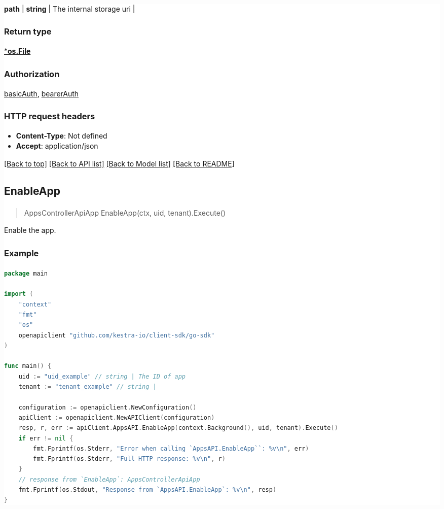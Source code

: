  **path** | **string** | The internal storage uri | 


### Return type

[***os.File**](*os.File.md)

### Authorization

[basicAuth](../README.md#basicAuth), [bearerAuth](../README.md#bearerAuth)

### HTTP request headers

- **Content-Type**: Not defined
- **Accept**: application/json

[[Back to top]](#) [[Back to API list]](../README.md#documentation-for-api-endpoints)
[[Back to Model list]](../README.md#documentation-for-models)
[[Back to README]](../README.md)


## EnableApp

> AppsControllerApiApp EnableApp(ctx, uid, tenant).Execute()

Enable the app.

### Example

```go
package main

import (
	"context"
	"fmt"
	"os"
	openapiclient "github.com/kestra-io/client-sdk/go-sdk"
)

func main() {
	uid := "uid_example" // string | The ID of app
	tenant := "tenant_example" // string | 

	configuration := openapiclient.NewConfiguration()
	apiClient := openapiclient.NewAPIClient(configuration)
	resp, r, err := apiClient.AppsAPI.EnableApp(context.Background(), uid, tenant).Execute()
	if err != nil {
		fmt.Fprintf(os.Stderr, "Error when calling `AppsAPI.EnableApp``: %v\n", err)
		fmt.Fprintf(os.Stderr, "Full HTTP response: %v\n", r)
	}
	// response from `EnableApp`: AppsControllerApiApp
	fmt.Fprintf(os.Stdout, "Response from `AppsAPI.EnableApp`: %v\n", resp)
}
```
